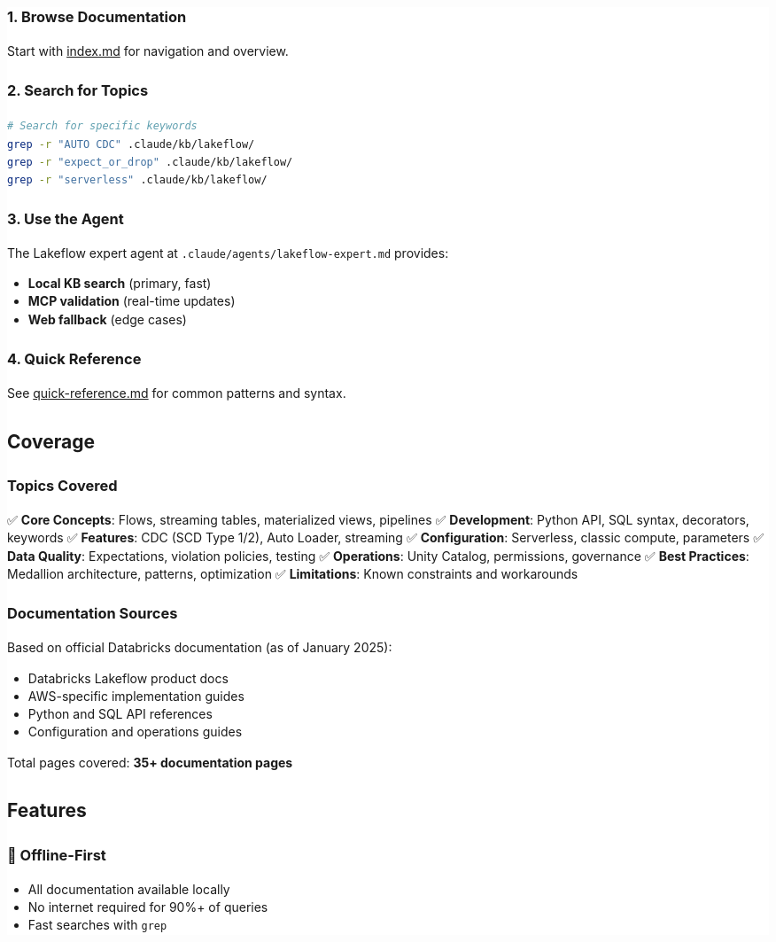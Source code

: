 ### 1. Browse Documentation

Start with [index.md](index.md) for navigation and overview.

### 2. Search for Topics

```bash
# Search for specific keywords
grep -r "AUTO CDC" .claude/kb/lakeflow/
grep -r "expect_or_drop" .claude/kb/lakeflow/
grep -r "serverless" .claude/kb/lakeflow/
```

### 3. Use the Agent

The Lakeflow expert agent at `.claude/agents/lakeflow-expert.md` provides:
- **Local KB search** (primary, fast)
- **MCP validation** (real-time updates)
- **Web fallback** (edge cases)

### 4. Quick Reference

See [quick-reference.md](quick-reference.md) for common patterns and syntax.

## Coverage

### Topics Covered

✅ **Core Concepts**: Flows, streaming tables, materialized views, pipelines
✅ **Development**: Python API, SQL syntax, decorators, keywords
✅ **Features**: CDC (SCD Type 1/2), Auto Loader, streaming
✅ **Configuration**: Serverless, classic compute, parameters
✅ **Data Quality**: Expectations, violation policies, testing
✅ **Operations**: Unity Catalog, permissions, governance
✅ **Best Practices**: Medallion architecture, patterns, optimization
✅ **Limitations**: Known constraints and workarounds

### Documentation Sources

Based on official Databricks documentation (as of January 2025):
- Databricks Lakeflow product docs
- AWS-specific implementation guides
- Python and SQL API references
- Configuration and operations guides

Total pages covered: **35+ documentation pages**

## Features

### 🚀 Offline-First

- All documentation available locally
- No internet required for 90%+ of queries
- Fast searches with `grep`
